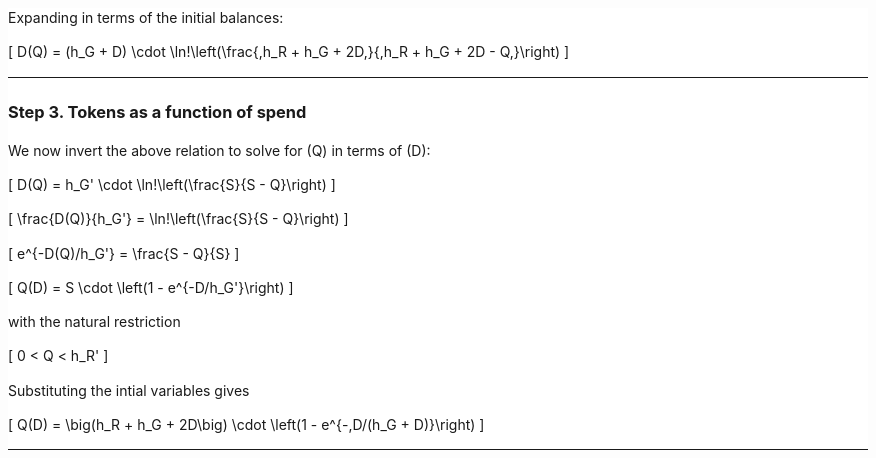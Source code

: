 Expanding in terms of the initial balances:

\[
D(Q) = (h_G + D) \cdot \ln\!\left(\frac{\,h_R + h_G + 2D\,}{\,h_R + h_G + 2D - Q\,}\right)
\]

---

### Step 3. Tokens as a function of spend

We now invert the above relation to solve for \(Q\) in terms of \(D\):

\[
D(Q) = h_G' \cdot \ln\!\left(\frac{S}{S - Q}\right)
\]

\[
\frac{D(Q)}{h_G'} = \ln\!\left(\frac{S}{S - Q}\right)
\]

\[
e^{-D(Q)/h_G'} = \frac{S - Q}{S}
\]

\[
Q(D) = S \cdot \left(1 - e^{-D/h_G'}\right)
\]

with the natural restriction

\[
0 < Q < h_R'
\]

Substituting the intial variables gives

\[
Q(D) = \big(h_R + h_G + 2D\big) \cdot \left(1 - e^{-\,D/(h_G + D)}\right)
\]

---
